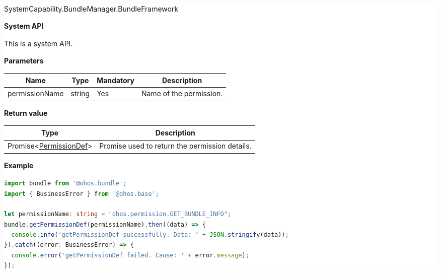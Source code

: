 SystemCapability.BundleManager.BundleFramework

**System API**

This is a system API.

**Parameters**

| Name        | Type  | Mandatory| Description            |
| -------------- | ------ | ---- | ---------------- |
| permissionName | string | Yes  | Name of the permission.|

**Return value**

| Type                                                  | Description                                                  |
| ------------------------------------------------------ | ------------------------------------------------------ |
| Promise<[PermissionDef](js-apis-bundle-PermissionDef-sys.md)> | Promise used to return the permission details.|

**Example**

```ts
import bundle from '@ohos.bundle';
import { BusinessError } from '@ohos.base';

let permissionName: string = "ohos.permission.GET_BUNDLE_INFO";
bundle.getPermissionDef(permissionName).then((data) => {
  console.info('getPermissionDef successfully. Data: ' + JSON.stringify(data));
}).catch((error: BusinessError) => {
  console.error('getPermissionDef failed. Cause: ' + error.message);
});
```
